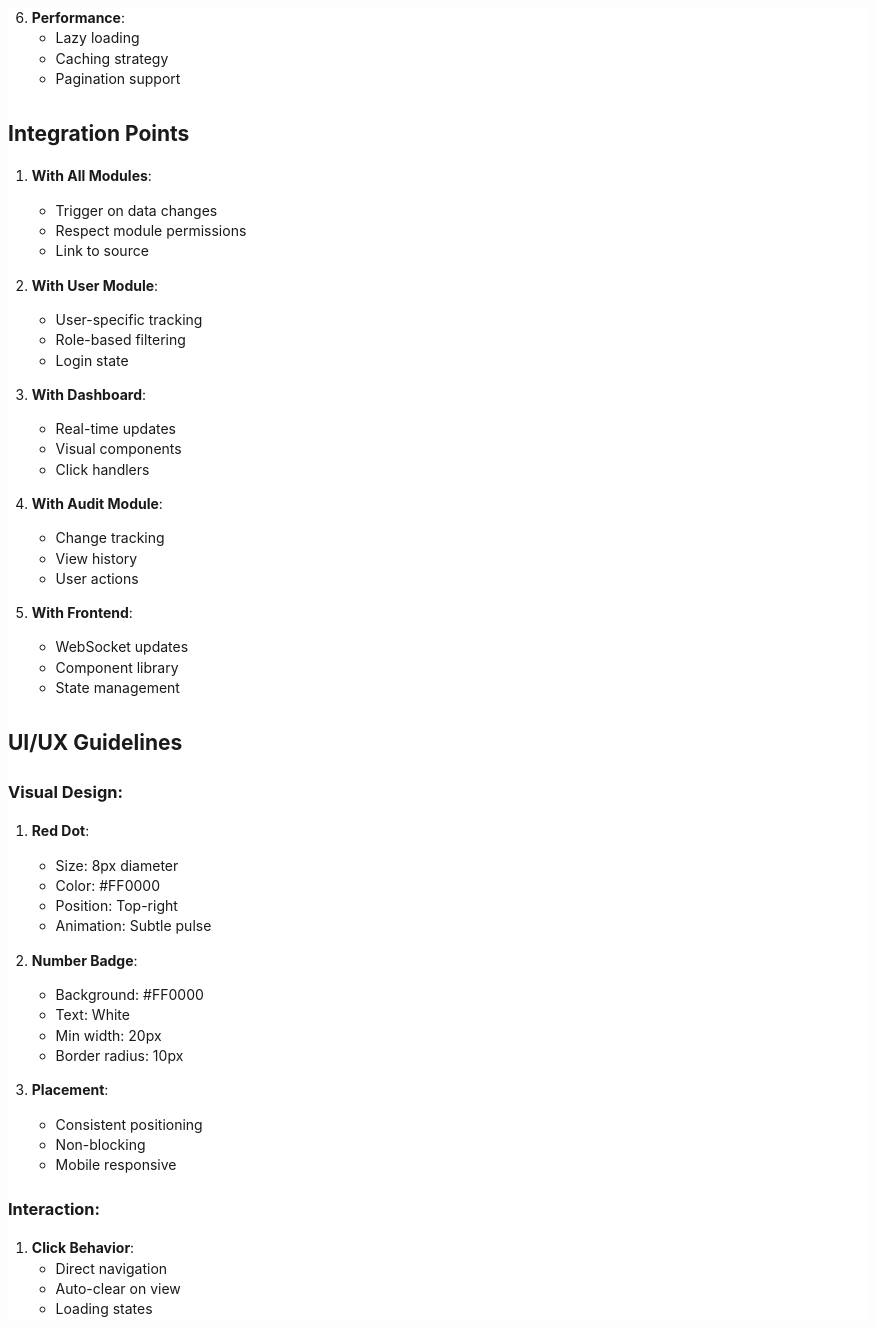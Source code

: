 6. **Performance**:
   - Lazy loading
   - Caching strategy
   - Pagination support

## Integration Points

1. **With All Modules**:
   - Trigger on data changes
   - Respect module permissions
   - Link to source

2. **With User Module**:
   - User-specific tracking
   - Role-based filtering
   - Login state

3. **With Dashboard**:
   - Real-time updates
   - Visual components
   - Click handlers

4. **With Audit Module**:
   - Change tracking
   - View history
   - User actions

5. **With Frontend**:
   - WebSocket updates
   - Component library
   - State management

## UI/UX Guidelines

### Visual Design:
1. **Red Dot**:
   - Size: 8px diameter
   - Color: #FF0000
   - Position: Top-right
   - Animation: Subtle pulse

2. **Number Badge**:
   - Background: #FF0000
   - Text: White
   - Min width: 20px
   - Border radius: 10px

3. **Placement**:
   - Consistent positioning
   - Non-blocking
   - Mobile responsive

### Interaction:
1. **Click Behavior**:
   - Direct navigation
   - Auto-clear on view
   - Loading states
